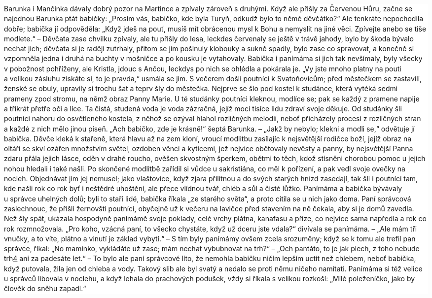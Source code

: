 Barunka i Mančinka dávaly dobrý pozor na Martince a zpívaly zároveň s druhými. Když ale přišly za Červenou Hůru, začne se najednou Barunka ptát babičky: „Prosím vás, babičko, kde byla Turyň, odkudž bylo to němé děvčátko?“ Ale tenkráte nepochodila dobře; babička jí odpověděla: „Když jdeš na pouť, musíš mít obrácenou mysl k Bohu a nemyslit na jiné věci. Zpívejte anebo se tiše modlete.“ – Děvčata zase chvilku zpívaly, ale tu přišly do lesa, leckdes červenaly se ještě v trávě jahody, bylo by škoda bývalo nechat jich; děvčata si je raději zutrhaly, přitom se jim pošinuly klobouky a sukně spadly, bylo zase co spravovat, a konečně si vzpomněla jedna i druhá na buchty v mošničce a po kousku je vytahovaly. Babička i panímáma si jich tak nevšímaly, byly všecky v pobožnost pohříženy, ale Kristla, jdouc s Ančou, leckdys po nich se ohlédla a pokárala je. „Vy jste mnoho platny na pouti a velikou zásluhu získáte si, to je pravda,“ usmála se jim. S večerem došli poutníci k Svatoňovicům; před městečkem se zastavili, ženské se obuly, upravily si trochu šat a teprv šly do městečka. Nejprve se šlo pod kostel k studánce, která vytéká sedmi prameny zpod stromu, na němž obraz Panny Marie. U té studánky poutníci kleknou, modlíce se; pak se každý z pramene napije a třikrát přetře oči a líce. Ta čistá, studená voda je voda zázračná, jejíž moci tisíce lidu zdraví svoje děkuje. Od studánky šli poutníci nahoru do osvětleného kostela, z něhož se ozýval hlahol rozličných melodií, neboť přicházely procesí z rozličných stran a každé z nich mělo jinou píseň. „Ach babičko, zde je krásně!“ šeptá Barunka. – „Jakž by nebylo; klekni a modli se,“ odvětuje jí babička. Děvče kleká k stařeně, která hlavu až na zem kloní, vroucí modlitbu zasílajíc k nejsvětější rodičce boží, jejíž obraz na oltáři se skví ozářen množstvím světel, ozdoben věnci a kyticemi, jež nejvíce obětovaly nevěsty a panny, by nejsvětější Panna zdaru přála jejich lásce, oděn v drahé roucho, ověšen skvostným šperkem, obětmi to těch, kdož stísněni chorobou pomoc u jejích nohou hledali i také našli. Po skončené modlitbě zařídil si vůdce u sakristiána, co měl k pořízení, a pak vedl svoje ovečky na nocleh. Objednávat jim jej nemusel; jako vlaštovice, když zjara přilítnou a do svých starých hnízd zasedají, tak šli i poutníci tam, kde našli rok co rok byť i neštědré uhoštění, ale přece vlídnou tvář, chléb a sůl a čisté lůžko. Panímáma a babička bývávaly u správce uhelných dolů; byli to staří lidé, babička říkala „ze starého světa“, a proto cítila se u nich jako doma. Paní správcová zaslechnouc, že přišli žernovští poutníci, obyčejně už k večeru na lavičce před stavením na ně čekala, aby si je domů zavedla. Než šly spát, ukázala hospodyně panímámě svoje poklady, celé vrchy plátna, kanafasu a příze, co nejvíce sama napředla a rok co rok rozmnožovala. „Pro koho, vzácná paní, to všecko chystáte, když už dceru jste vdala?“ divívala se panímáma. – „Ale mám tři vnučky, a to víte, plátno a vinutí je základ vybytí.“ – S tím byly panímámy ovšem zcela srozuměny; když se k tomu ale trefil pan správce, říkal: „No maminko, vykládáte už zase; mám nechat vybubnovat na trh?“ – „Och pantáto, to je jak plech, z toho nebude trh[4](#footnote-3409-4) ani za padesáte let.“ – To bylo ale paní správcové líto, že nemohla babičku ničím lepším uctít než chlebem, neboť babička, když putovala, žila jen od chleba a vody. Takový slib ale byl svatý a nedalo se proti němu ničeho namítati. Panímáma si též velice u správců libovala v noclehu, a když lehala do prachových podušek, vždy si říkala s velikou rozkoší: „Milé poleženíčko, jako by člověk do sněhu zapadl.“
